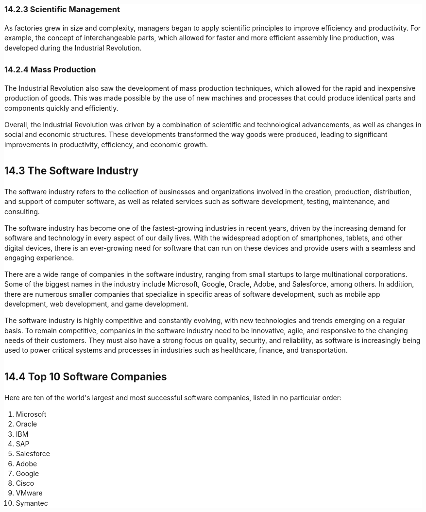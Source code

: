 ### **14.2.3 Scientific Management**

As factories grew in size and complexity, managers began to apply scientific principles to improve efficiency and productivity. For example, the concept of interchangeable parts, which allowed for faster and more efficient assembly line production, was developed during the Industrial Revolution.

### **14.2.4 Mass Production**

The Industrial Revolution also saw the development of mass production techniques, which allowed for the rapid and inexpensive production of goods. This was made possible by the use of new machines and processes that could produce identical parts and components quickly and efficiently.

Overall, the Industrial Revolution was driven by a combination of scientific and technological advancements, as well as changes in social and economic structures. These developments transformed the way goods were produced, leading to significant improvements in productivity, efficiency, and economic growth.

## **14.3 The Software Industry**

The software industry refers to the collection of businesses and organizations involved in the creation, production, distribution, and support of computer software, as well as related services such as software development, testing, maintenance, and consulting.

The software industry has become one of the fastest-growing industries in recent years, driven by the increasing demand for software and technology in every aspect of our daily lives. With the widespread adoption of smartphones, tablets, and other digital devices, there is an ever-growing need for software that can run on these devices and provide users with a seamless and engaging experience.

There are a wide range of companies in the software industry, ranging from small startups to large multinational corporations. Some of the biggest names in the industry include Microsoft, Google, Oracle, Adobe, and Salesforce, among others. In addition, there are numerous smaller companies that specialize in specific areas of software development, such as mobile app development, web development, and game development.

The software industry is highly competitive and constantly evolving, with new technologies and trends emerging on a regular basis. To remain competitive, companies in the software industry need to be innovative, agile, and responsive to the changing needs of their customers. They must also have a strong focus on quality, security, and reliability, as software is increasingly being used to power critical systems and processes in industries such as healthcare, finance, and transportation.

## **14.4 Top 10 Software Companies**

Here are ten of the world's largest and most successful software companies, listed in no particular order:

1. Microsoft
2. Oracle
3. IBM
4. SAP
5. Salesforce
6. Adobe
7. Google
8. Cisco
9. VMware
10. Symantec
